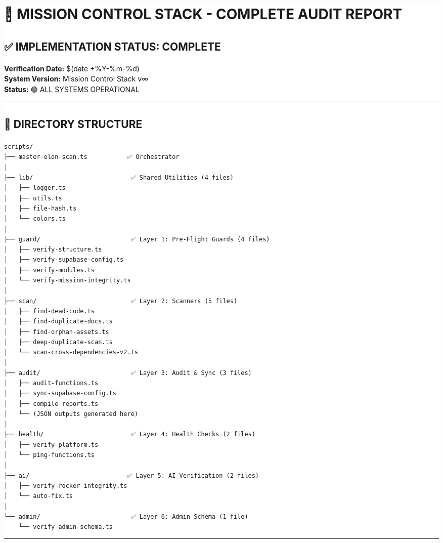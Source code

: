 # 🚀 MISSION CONTROL STACK - COMPLETE AUDIT REPORT

## ✅ IMPLEMENTATION STATUS: **COMPLETE**

**Verification Date:** $(date +%Y-%m-%d)  
**System Version:** Mission Control Stack v∞  
**Status:** 🟢 ALL SYSTEMS OPERATIONAL

---

## 📁 DIRECTORY STRUCTURE

```
scripts/
├── master-elon-scan.ts           ✅ Orchestrator
│
├── lib/                           ✅ Shared Utilities (4 files)
│   ├── logger.ts
│   ├── utils.ts
│   ├── file-hash.ts
│   └── colors.ts
│
├── guard/                         ✅ Layer 1: Pre-Flight Guards (4 files)
│   ├── verify-structure.ts
│   ├── verify-supabase-config.ts
│   ├── verify-modules.ts
│   └── verify-mission-integrity.ts
│
├── scan/                          ✅ Layer 2: Scanners (5 files)
│   ├── find-dead-code.ts
│   ├── find-duplicate-docs.ts
│   ├── find-orphan-assets.ts
│   ├── deep-duplicate-scan.ts
│   └── scan-cross-dependencies-v2.ts
│
├── audit/                         ✅ Layer 3: Audit & Sync (3 files)
│   ├── audit-functions.ts
│   ├── sync-supabase-config.ts
│   ├── compile-reports.ts
│   └── (JSON outputs generated here)
│
├── health/                        ✅ Layer 4: Health Checks (2 files)
│   ├── verify-platform.ts
│   └── ping-functions.ts
│
├── ai/                           ✅ Layer 5: AI Verification (2 files)
│   ├── verify-rocker-integrity.ts
│   └── auto-fix.ts
│
└── admin/                         ✅ Layer 6: Admin Schema (1 file)
    └── verify-admin-schema.ts
```

---